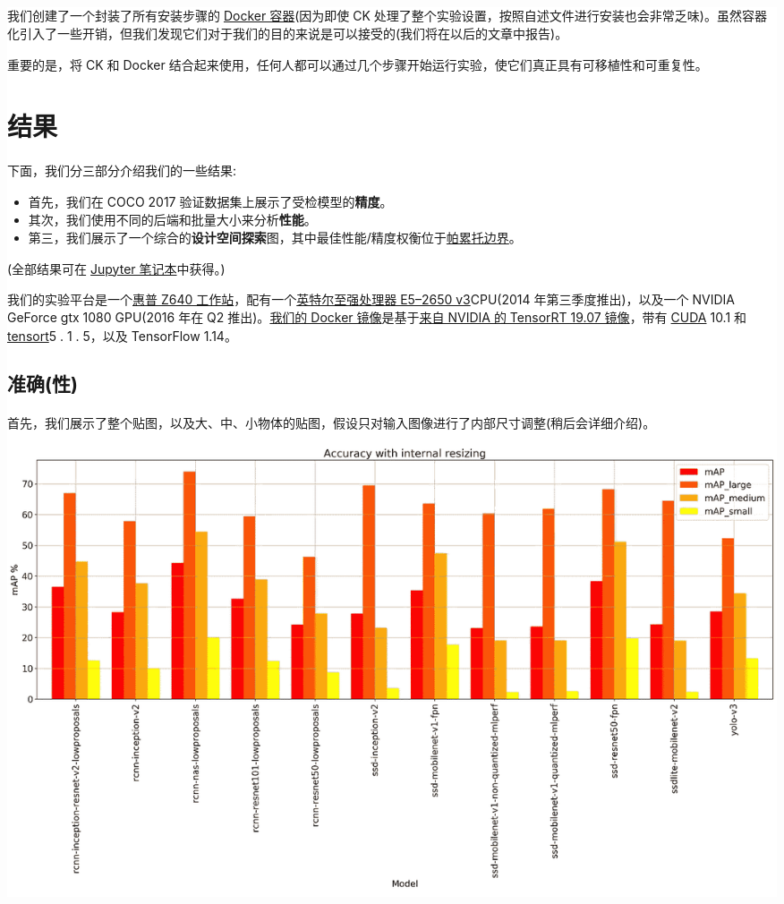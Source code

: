 我们创建了一个封装了所有安装步骤的 [Docker 容器](https://github.com/ctuning/ck-object-detection/blob/master/docker/object-detection-tf-py.tensorrt.ubuntu-18.04/README.md)(因为即使 CK 处理了整个实验设置，按照自述文件进行安装也会非常乏味)。虽然容器化引入了一些开销，但我们发现它们对于我们的目的来说是可以接受的(我们将在以后的文章中报告)。

重要的是，将 CK 和 Docker 结合起来使用，任何人都可以通过几个步骤开始运行实验，使它们真正具有可移植性和可重复性。

# 结果

下面，我们分三部分介绍我们的一些结果:

*   首先，我们在 COCO 2017 验证数据集上展示了受检模型的**精度**。
*   其次，我们使用不同的后端和批量大小来分析**性能**。
*   第三，我们展示了一个综合的**设计空间探索**图，其中最佳性能/精度权衡位于[帕累托边界](https://en.wikipedia.org/wiki/Pareto_efficiency#Pareto_frontier)。

(全部结果可在 [Jupyter 笔记本](https://nbviewer.jupyter.org/urls/dl.dropbox.com/s/5yqb6fy1nbywi7x/medium-object-detection.20190923.ipynb)中获得。)

我们的实验平台是一个[惠普 Z640 工作站](http://h20195.www2.hp.com/v2/default.aspx?cc=ie&lc=en&oid=7528701)，配有一个[英特尔至强处理器 E5–2650 v3](https://ark.intel.com/products/81705/Intel-Xeon-Processor-E5-2650-v3-25M-Cache-2_30-GHz)CPU(2014 年第三季度推出)，以及一个 NVIDIA GeForce gtx 1080 GPU(2016 年在 Q2 推出)。[我们的 Docker 镜像](https://hub.docker.com/r/ctuning/object-detection-tf-py.tensorrt.ubuntu-18.04)是基于[来自 NVIDIA 的 TensorRT 19.07 镜像](https://docs.nvidia.com/deeplearning/sdk/tensorrt-container-release-notes/rel_19-07.html)，带有 [CUDA](https://developer.nvidia.com/cuda-zone) 10.1 和[tensort](https://developer.nvidia.com/tensorrt)5 . 1 . 5，以及 TensorFlow 1.14。

## 准确(性)

首先，我们展示了整个贴图，以及大、中、小物体的贴图，假设只对输入图像进行了内部尺寸调整(稍后会详细介绍)。

![](img/357c9eb8f7d94988cbe6a26a950843f7.png)

